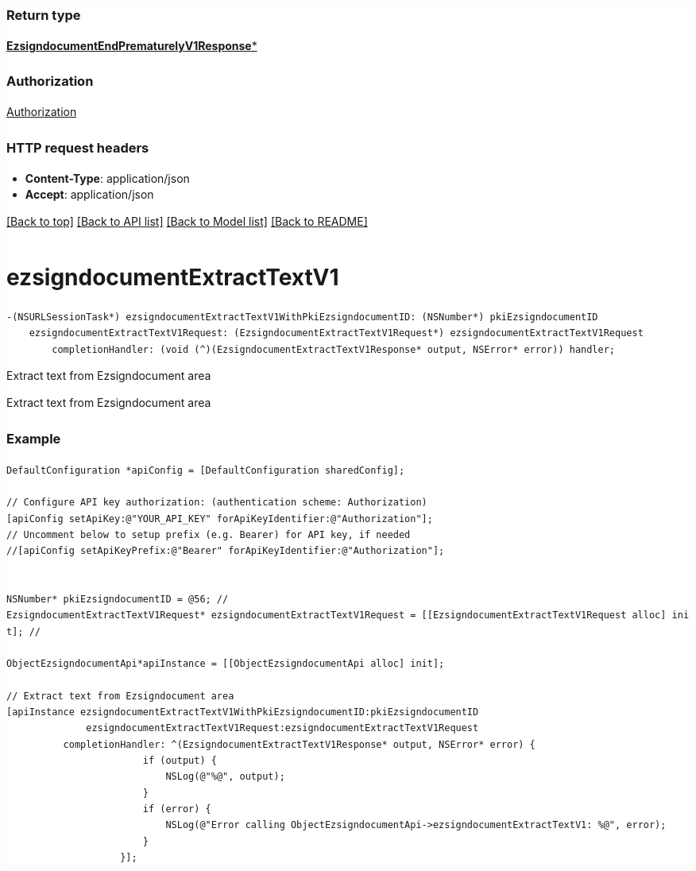 ### Return type

[**EzsigndocumentEndPrematurelyV1Response***](EzsigndocumentEndPrematurelyV1Response.md)

### Authorization

[Authorization](../README.md#Authorization)

### HTTP request headers

 - **Content-Type**: application/json
 - **Accept**: application/json

[[Back to top]](#) [[Back to API list]](../README.md#documentation-for-api-endpoints) [[Back to Model list]](../README.md#documentation-for-models) [[Back to README]](../README.md)

# **ezsigndocumentExtractTextV1**
```objc
-(NSURLSessionTask*) ezsigndocumentExtractTextV1WithPkiEzsigndocumentID: (NSNumber*) pkiEzsigndocumentID
    ezsigndocumentExtractTextV1Request: (EzsigndocumentExtractTextV1Request*) ezsigndocumentExtractTextV1Request
        completionHandler: (void (^)(EzsigndocumentExtractTextV1Response* output, NSError* error)) handler;
```

Extract text from Ezsigndocument area

Extract text from Ezsigndocument area

### Example
```objc
DefaultConfiguration *apiConfig = [DefaultConfiguration sharedConfig];

// Configure API key authorization: (authentication scheme: Authorization)
[apiConfig setApiKey:@"YOUR_API_KEY" forApiKeyIdentifier:@"Authorization"];
// Uncomment below to setup prefix (e.g. Bearer) for API key, if needed
//[apiConfig setApiKeyPrefix:@"Bearer" forApiKeyIdentifier:@"Authorization"];


NSNumber* pkiEzsigndocumentID = @56; // 
EzsigndocumentExtractTextV1Request* ezsigndocumentExtractTextV1Request = [[EzsigndocumentExtractTextV1Request alloc] init]; // 

ObjectEzsigndocumentApi*apiInstance = [[ObjectEzsigndocumentApi alloc] init];

// Extract text from Ezsigndocument area
[apiInstance ezsigndocumentExtractTextV1WithPkiEzsigndocumentID:pkiEzsigndocumentID
              ezsigndocumentExtractTextV1Request:ezsigndocumentExtractTextV1Request
          completionHandler: ^(EzsigndocumentExtractTextV1Response* output, NSError* error) {
                        if (output) {
                            NSLog(@"%@", output);
                        }
                        if (error) {
                            NSLog(@"Error calling ObjectEzsigndocumentApi->ezsigndocumentExtractTextV1: %@", error);
                        }
                    }];
```

